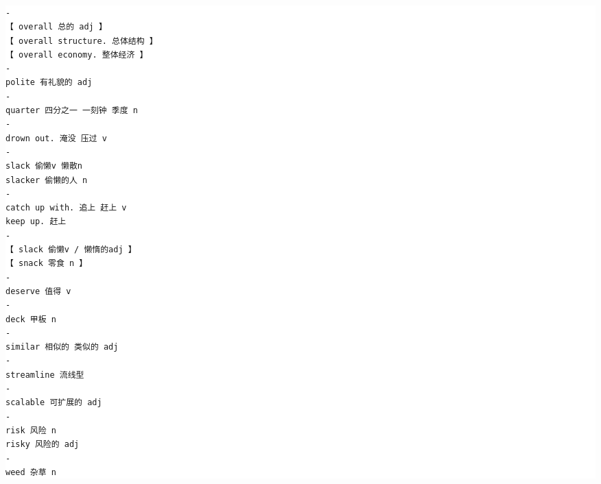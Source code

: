 ```
-
【 overall 总的 adj 】
【 overall structure. 总体结构 】
【 overall economy. 整体经济 】
-
polite 有礼貌的 adj
-
quarter 四分之一 一刻钟 季度 n
-
drown out. 淹没 压过 v
-
slack 偷懒v 懒散n
slacker 偷懒的人 n
-
catch up with. 追上 赶上 v
keep up. 赶上
-
【 slack 偷懒v / 懒惰的adj 】
【 snack 零食 n 】
-
deserve 值得 v
-
deck 甲板 n
-
similar 相似的 类似的 adj
-
streamline 流线型
-
scalable 可扩展的 adj
-
risk 风险 n
risky 风险的 adj
-
weed 杂草 n
```
